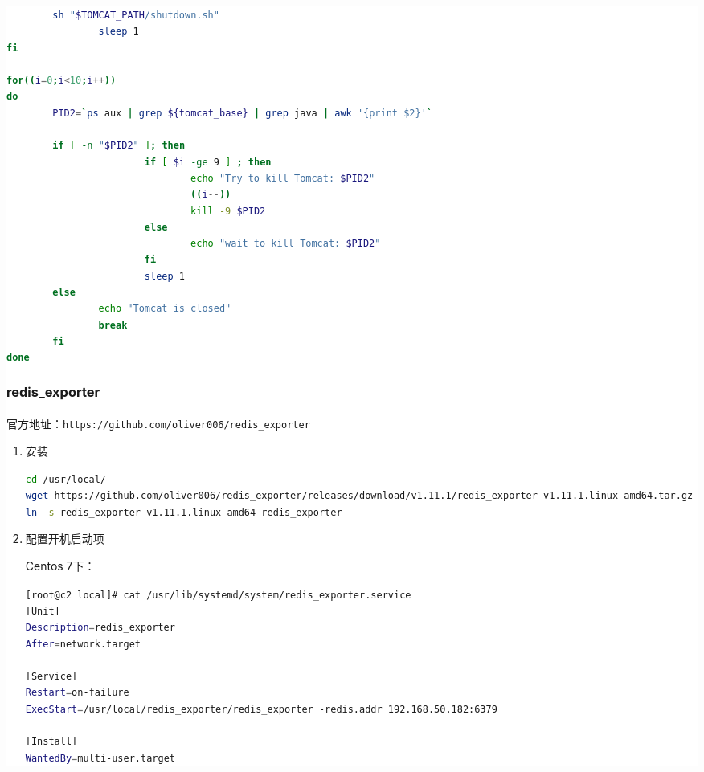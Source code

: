    ````bash
           sh "$TOMCAT_PATH/shutdown.sh"
                   sleep 1
   fi
   
   for((i=0;i<10;i++))
   do
           PID2=`ps aux | grep ${tomcat_base} | grep java | awk '{print $2}'`
               
           if [ -n "$PID2" ]; then
                           if [ $i -ge 9 ] ; then
                                   echo "Try to kill Tomcat: $PID2"
                                   ((i--))
                                   kill -9 $PID2
                           else
                                   echo "wait to kill Tomcat: $PID2"
                           fi
                           sleep 1
           else 
                   echo "Tomcat is closed"
                   break
           fi
   done
   ````

   



### redis_exporter

官方地址：`https://github.com/oliver006/redis_exporter`

1. 安装

   ```bash
   cd /usr/local/
   wget https://github.com/oliver006/redis_exporter/releases/download/v1.11.1/redis_exporter-v1.11.1.linux-amd64.tar.gz
   ln -s redis_exporter-v1.11.1.linux-amd64 redis_exporter			
   ```

2. 配置开机启动项

   Centos 7下：

   ```bash
   [root@c2 local]# cat /usr/lib/systemd/system/redis_exporter.service 
   [Unit]
   Description=redis_exporter
   After=network.target
   
   [Service]
   Restart=on-failure
   ExecStart=/usr/local/redis_exporter/redis_exporter -redis.addr 192.168.50.182:6379
   
   [Install]
   WantedBy=multi-user.target
   ```

